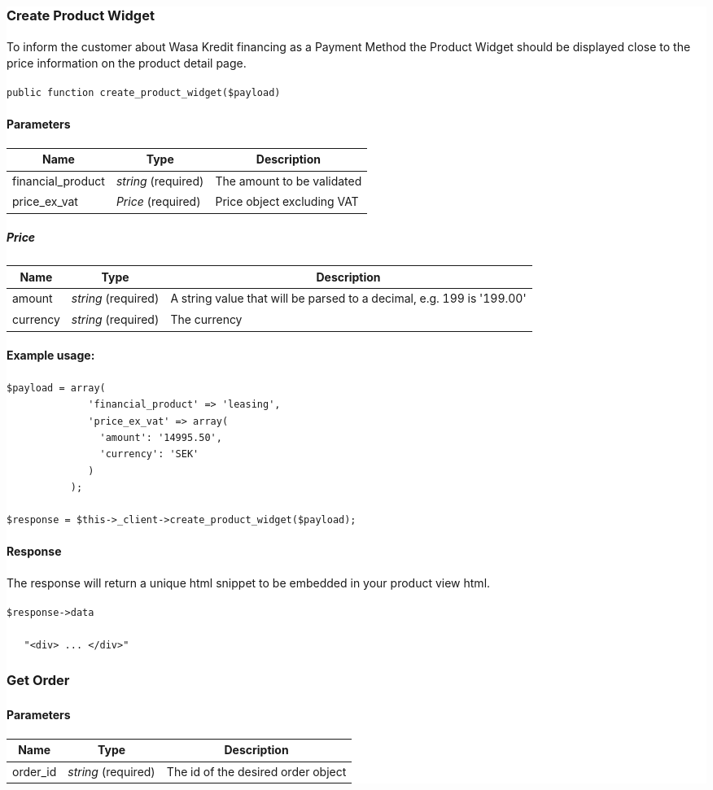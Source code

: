 ### <a name="create_product_widget"></a>Create Product Widget

To inform the customer about Wasa Kredit financing as a Payment Method the Product Widget should be displayed close to the price information on the product detail page.

```
public function create_product_widget($payload)
```

#### Parameters

| Name | Type | Description |
|---|---|---|
| financial_product | *string* (required) | The amount to be validated |
| price_ex_vat | *Price* (required) | Price object excluding VAT |

##### Price

| Name | Type | Description |
|---|---|---|
| amount | *string* (required) | A string value that will be parsed to a decimal, e.g. 199 is '199.00' |
| currency | *string* (required) | The currency |

#### Example usage:

```
$payload = array(
              'financial_product' => 'leasing',
              'price_ex_vat' => array(
                'amount': '14995.50',
                'currency': 'SEK'  
              )
           );

$response = $this->_client->create_product_widget($payload);
```

#### Response

The response will return a unique html snippet to be embedded in your product view html.

```
$response->data

   "<div> ... </div>"
```

### <a name="get_order"></a>Get Order

#### Parameters

| Name | Type | Description |
|---|---|---|
| order_id | *string* (required) | The id of the desired order object |
